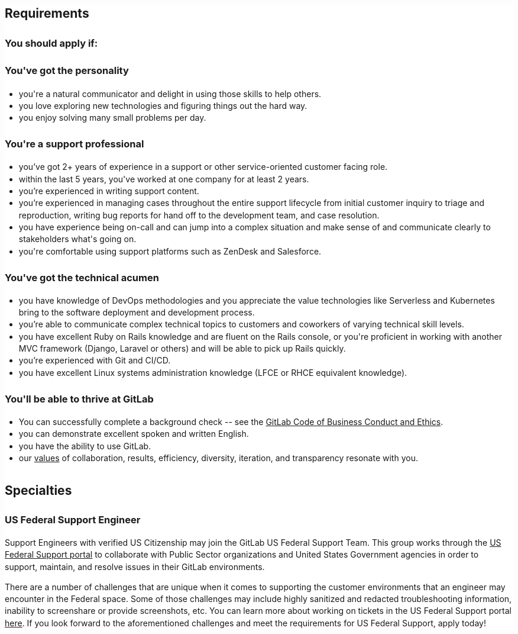 ## Requirements
### You should apply if:

### You've got the personality
* you're a natural communicator and delight in using those skills to help others.
* you love exploring new technologies and figuring things out the hard way.
* you enjoy solving many small problems per day.

### You're a support professional
* you’ve got 2+ years of experience in a support or other service-oriented customer facing role.
* within the last 5 years, you've worked at one company for at least 2 years.
* you’re experienced in writing support content.
* you’re experienced in managing cases throughout the entire support lifecycle from initial customer inquiry to triage and reproduction, writing bug reports for hand off to the development team, and case resolution.
* you have experience being on-call and can jump into a complex situation and make sense of and communicate clearly to stakeholders what's going on.
* you're comfortable using support platforms such as ZenDesk and Salesforce.

### You've got the technical acumen
* you have knowledge of DevOps methodologies and you appreciate the value technologies like Serverless and Kubernetes bring to the software deployment and development process.
* you’re able to communicate complex technical topics to customers and coworkers of varying technical skill levels.
* you have excellent Ruby on Rails knowledge and are fluent on the Rails console, or you're proficient in working with another MVC framework (Django, Laravel or others) and will be able to pick up Rails quickly.
* you’re experienced with Git and CI/CD.
* you have excellent Linux systems administration knowledge (LFCE or RHCE equivalent knowledge).

### You'll be able to thrive at GitLab
* You can successfully complete a background check -- see the [GitLab Code of Business Conduct and Ethics](https://ir.gitlab.com/static-files/7d8c7eb3-cb17-4d68-a607-1b7a1fa1c95d).
* you can demonstrate excellent spoken and written English.
* you have the ability to use GitLab.
* our [values](https://about.gitlab.com/handbook/values/) of collaboration, results, efficiency, diversity, iteration, and transparency resonate with you.

## Specialties

### US Federal Support Engineer

Support Engineers with verified US Citizenship may join the GitLab US Federal Support Team. This group works through the [US Federal Support portal](https://about.gitlab.com/support/us-federal-support/) to collaborate with Public Sector organizations and United States Government agencies in order to support, maintain, and resolve issues in their GitLab environments.

There are a number of challenges that are unique when it comes to supporting the customer environments that an engineer may encounter in the Federal space. Some of those challenges may include highly sanitized and redacted troubleshooting information, inability to screenshare or provide screenshots, etc. You can learn more about working on tickets in the US Federal Support portal [here](https://about.gitlab.com/handbook/support/workflows/federal_tickets.html). If you look forward to the aforementioned challenges and meet the requirements for US Federal Support, apply today!
